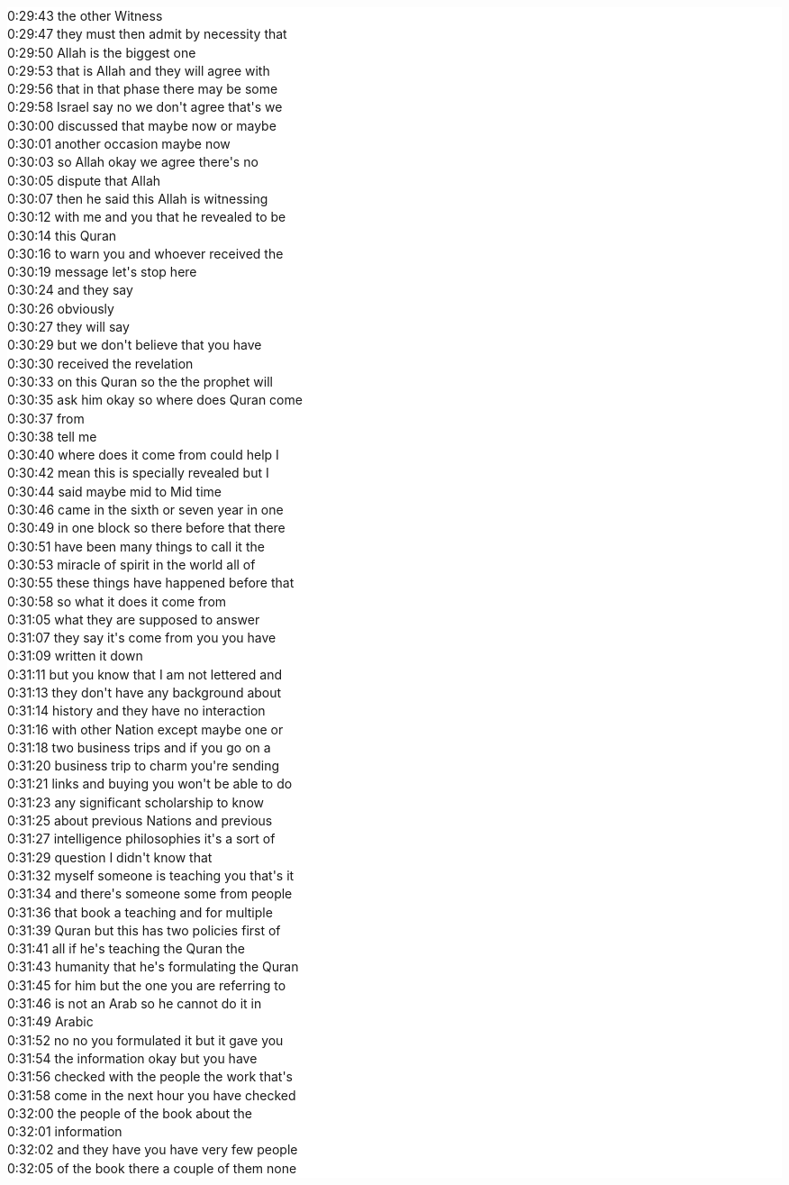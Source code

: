 <a onclick="modifyYTiframeseektime('1783')">0:29:43</a> the other Witness  
<a onclick="modifyYTiframeseektime('1787')">0:29:47</a> they must then admit by necessity that  
<a onclick="modifyYTiframeseektime('1790')">0:29:50</a> Allah is the biggest one  
<a onclick="modifyYTiframeseektime('1793')">0:29:53</a> that is Allah and they will agree with  
<a onclick="modifyYTiframeseektime('1796')">0:29:56</a> that in that phase there may be some  
<a onclick="modifyYTiframeseektime('1798')">0:29:58</a> Israel say no we don't agree that's we  
<a onclick="modifyYTiframeseektime('1800')">0:30:00</a> discussed that maybe now or maybe  
<a onclick="modifyYTiframeseektime('1801')">0:30:01</a> another occasion maybe now  
<a onclick="modifyYTiframeseektime('1803')">0:30:03</a> so Allah okay we agree there's no  
<a onclick="modifyYTiframeseektime('1805')">0:30:05</a> dispute that Allah  
<a onclick="modifyYTiframeseektime('1807')">0:30:07</a> then he said this Allah is witnessing  
<a onclick="modifyYTiframeseektime('1812')">0:30:12</a> with me and you that he revealed to be  
<a onclick="modifyYTiframeseektime('1814')">0:30:14</a> this Quran  
<a onclick="modifyYTiframeseektime('1816')">0:30:16</a> to warn you and whoever received the  
<a onclick="modifyYTiframeseektime('1819')">0:30:19</a> message let's stop here  
<a onclick="modifyYTiframeseektime('1824')">0:30:24</a> and they say  
<a onclick="modifyYTiframeseektime('1826')">0:30:26</a> obviously  
<a onclick="modifyYTiframeseektime('1827')">0:30:27</a> they will say  
<a onclick="modifyYTiframeseektime('1829')">0:30:29</a> but we don't believe that you have  
<a onclick="modifyYTiframeseektime('1830')">0:30:30</a> received the revelation  
<a onclick="modifyYTiframeseektime('1833')">0:30:33</a> on this Quran so the the prophet will  
<a onclick="modifyYTiframeseektime('1835')">0:30:35</a> ask him okay so where does Quran come  
<a onclick="modifyYTiframeseektime('1837')">0:30:37</a> from  
<a onclick="modifyYTiframeseektime('1838')">0:30:38</a> tell me  
<a onclick="modifyYTiframeseektime('1840')">0:30:40</a> where does it come from could help I  
<a onclick="modifyYTiframeseektime('1842')">0:30:42</a> mean this is specially revealed but I  
<a onclick="modifyYTiframeseektime('1844')">0:30:44</a> said maybe mid to Mid time  
<a onclick="modifyYTiframeseektime('1846')">0:30:46</a> came in the sixth or seven year in one  
<a onclick="modifyYTiframeseektime('1849')">0:30:49</a> in one block so there before that there  
<a onclick="modifyYTiframeseektime('1851')">0:30:51</a> have been many things to call it the  
<a onclick="modifyYTiframeseektime('1853')">0:30:53</a> miracle of spirit in the world all of  
<a onclick="modifyYTiframeseektime('1855')">0:30:55</a> these things have happened before that  
<a onclick="modifyYTiframeseektime('1858')">0:30:58</a> so what it does it come from  
<a onclick="modifyYTiframeseektime('1865')">0:31:05</a> what they are supposed to answer  
<a onclick="modifyYTiframeseektime('1867')">0:31:07</a> they say it's come from you you have  
<a onclick="modifyYTiframeseektime('1869')">0:31:09</a> written it down  
<a onclick="modifyYTiframeseektime('1871')">0:31:11</a> but you know that I am not lettered and  
<a onclick="modifyYTiframeseektime('1873')">0:31:13</a> they don't have any background about  
<a onclick="modifyYTiframeseektime('1874')">0:31:14</a> history and they have no interaction  
<a onclick="modifyYTiframeseektime('1876')">0:31:16</a> with other Nation except maybe one or  
<a onclick="modifyYTiframeseektime('1878')">0:31:18</a> two business trips and if you go on a  
<a onclick="modifyYTiframeseektime('1880')">0:31:20</a> business trip to charm you're sending  
<a onclick="modifyYTiframeseektime('1881')">0:31:21</a> links and buying you won't be able to do  
<a onclick="modifyYTiframeseektime('1883')">0:31:23</a> any significant scholarship to know  
<a onclick="modifyYTiframeseektime('1885')">0:31:25</a> about previous Nations and previous  
<a onclick="modifyYTiframeseektime('1887')">0:31:27</a> intelligence philosophies it's a sort of  
<a onclick="modifyYTiframeseektime('1889')">0:31:29</a> question I didn't know that  
<a onclick="modifyYTiframeseektime('1892')">0:31:32</a> myself someone is teaching you that's it  
<a onclick="modifyYTiframeseektime('1894')">0:31:34</a> and there's someone some from people  
<a onclick="modifyYTiframeseektime('1896')">0:31:36</a> that book a teaching and for multiple  
<a onclick="modifyYTiframeseektime('1899')">0:31:39</a> Quran but this has two policies first of  
<a onclick="modifyYTiframeseektime('1901')">0:31:41</a> all if he's teaching the Quran the  
<a onclick="modifyYTiframeseektime('1903')">0:31:43</a> humanity that he's formulating the Quran  
<a onclick="modifyYTiframeseektime('1905')">0:31:45</a> for him but the one you are referring to  
<a onclick="modifyYTiframeseektime('1906')">0:31:46</a> is not an Arab so he cannot do it in  
<a onclick="modifyYTiframeseektime('1909')">0:31:49</a> Arabic  
<a onclick="modifyYTiframeseektime('1912')">0:31:52</a> no no you formulated it but it gave you  
<a onclick="modifyYTiframeseektime('1914')">0:31:54</a> the information okay but you have  
<a onclick="modifyYTiframeseektime('1916')">0:31:56</a> checked with the people the work that's  
<a onclick="modifyYTiframeseektime('1918')">0:31:58</a> come in the next hour you have checked  
<a onclick="modifyYTiframeseektime('1920')">0:32:00</a> the people of the book about the  
<a onclick="modifyYTiframeseektime('1921')">0:32:01</a> information  
<a onclick="modifyYTiframeseektime('1922')">0:32:02</a> and they have you have very few people  
<a onclick="modifyYTiframeseektime('1925')">0:32:05</a> of the book there a couple of them none  